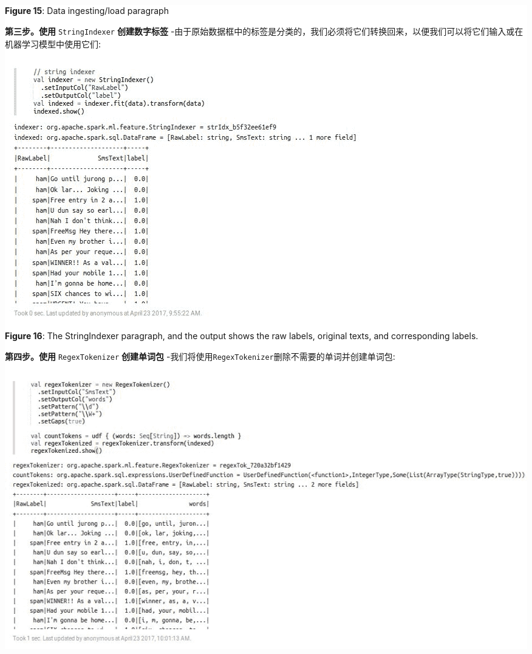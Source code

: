 **Figure 15**: Data ingesting/load paragraph

**第三步。使用** `StringIndexer` **创建数字标签** -由于原始数据框中的标签是分类的，我们必须将它们转换回来，以便我们可以将它们输入或在机器学习模型中使用它们:

![](img/00357.jpeg)

**Figure 16**: The StringIndexer paragraph, and the output shows the raw labels, original texts, and corresponding labels.

**第四步。使用** `RegexTokenizer` **创建单词包** -我们将使用`RegexTokenizer`删除不需要的单词并创建单词包:

![](img/00363.jpeg)
